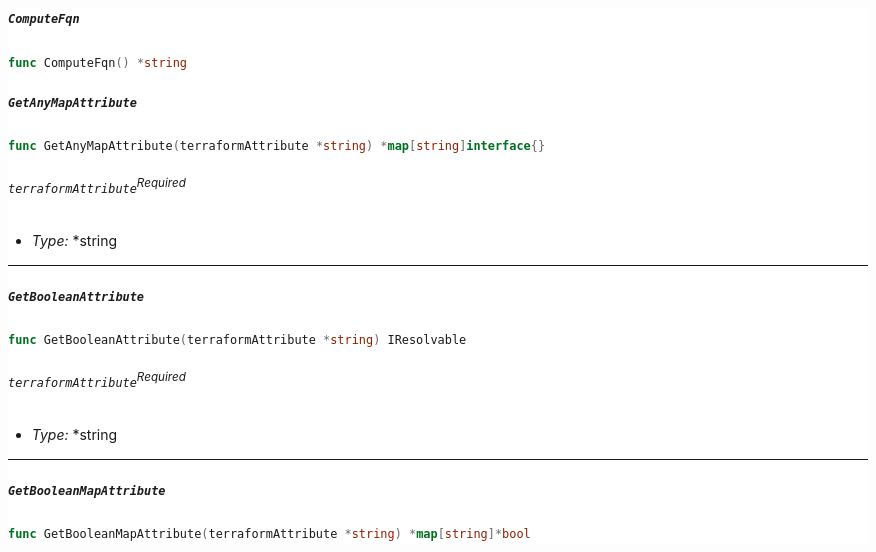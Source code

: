 
##### `ComputeFqn` <a name="ComputeFqn" id="@cdktf/provider-snowflake.dataSnowflakeImageRepositories.DataSnowflakeImageRepositoriesImageRepositoriesOutputReference.computeFqn"></a>

```go
func ComputeFqn() *string
```

##### `GetAnyMapAttribute` <a name="GetAnyMapAttribute" id="@cdktf/provider-snowflake.dataSnowflakeImageRepositories.DataSnowflakeImageRepositoriesImageRepositoriesOutputReference.getAnyMapAttribute"></a>

```go
func GetAnyMapAttribute(terraformAttribute *string) *map[string]interface{}
```

###### `terraformAttribute`<sup>Required</sup> <a name="terraformAttribute" id="@cdktf/provider-snowflake.dataSnowflakeImageRepositories.DataSnowflakeImageRepositoriesImageRepositoriesOutputReference.getAnyMapAttribute.parameter.terraformAttribute"></a>

- *Type:* *string

---

##### `GetBooleanAttribute` <a name="GetBooleanAttribute" id="@cdktf/provider-snowflake.dataSnowflakeImageRepositories.DataSnowflakeImageRepositoriesImageRepositoriesOutputReference.getBooleanAttribute"></a>

```go
func GetBooleanAttribute(terraformAttribute *string) IResolvable
```

###### `terraformAttribute`<sup>Required</sup> <a name="terraformAttribute" id="@cdktf/provider-snowflake.dataSnowflakeImageRepositories.DataSnowflakeImageRepositoriesImageRepositoriesOutputReference.getBooleanAttribute.parameter.terraformAttribute"></a>

- *Type:* *string

---

##### `GetBooleanMapAttribute` <a name="GetBooleanMapAttribute" id="@cdktf/provider-snowflake.dataSnowflakeImageRepositories.DataSnowflakeImageRepositoriesImageRepositoriesOutputReference.getBooleanMapAttribute"></a>

```go
func GetBooleanMapAttribute(terraformAttribute *string) *map[string]*bool
```
